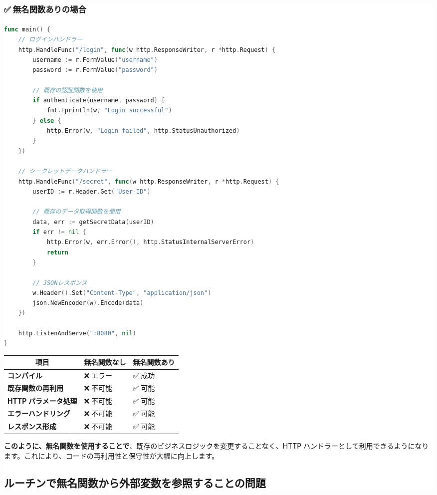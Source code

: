 ### ✅ 無名関数ありの場合

```go
func main() {
    // ログインハンドラー
    http.HandleFunc("/login", func(w http.ResponseWriter, r *http.Request) {
        username := r.FormValue("username")
        password := r.FormValue("password")

        // 既存の認証関数を使用
        if authenticate(username, password) {
            fmt.Fprintln(w, "Login successful")
        } else {
            http.Error(w, "Login failed", http.StatusUnauthorized)
        }
    })

    // シークレットデータハンドラー
    http.HandleFunc("/secret", func(w http.ResponseWriter, r *http.Request) {
        userID := r.Header.Get("User-ID")

        // 既存のデータ取得関数を使用
        data, err := getSecretData(userID)
        if err != nil {
            http.Error(w, err.Error(), http.StatusInternalServerError)
            return
        }

        // JSONレスポンス
        w.Header().Set("Content-Type", "application/json")
        json.NewEncoder(w).Encode(data)
    })

    http.ListenAndServe(":8080", nil)
}

```

| 項目                    | 無名関数なし | 無名関数あり |
| ----------------------- | ------------ | ------------ |
| **コンパイル**          | ❌ エラー    | ✅ 成功      |
| **既存関数の再利用**    | ❌ 不可能    | ✅ 可能      |
| **HTTP パラメータ処理** | ❌ 不可能    | ✅ 可能      |
| **エラーハンドリング**  | ❌ 不可能    | ✅ 可能      |
| **レスポンス形成**      | ❌ 不可能    | ✅ 可能      |

**このように、無名関数を使用することで**、既存のビジネスロジックを変更することなく、HTTP ハンドラーとして利用できるようになります。これにより、コードの再利用性と保守性が大幅に向上します。

## ルーチンで無名関数から外部変数を参照することの問題
